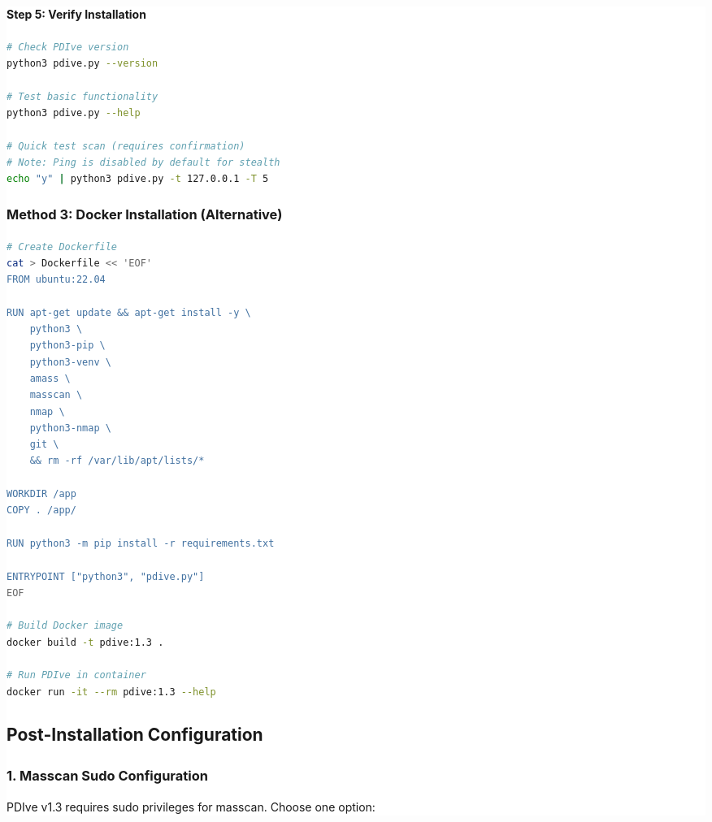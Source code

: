 #### Step 5: Verify Installation
```bash
# Check PDIve version
python3 pdive.py --version

# Test basic functionality
python3 pdive.py --help

# Quick test scan (requires confirmation)
# Note: Ping is disabled by default for stealth
echo "y" | python3 pdive.py -t 127.0.0.1 -T 5
```

### Method 3: Docker Installation (Alternative)

```bash
# Create Dockerfile
cat > Dockerfile << 'EOF'
FROM ubuntu:22.04

RUN apt-get update && apt-get install -y \
    python3 \
    python3-pip \
    python3-venv \
    amass \
    masscan \
    nmap \
    python3-nmap \
    git \
    && rm -rf /var/lib/apt/lists/*

WORKDIR /app
COPY . /app/

RUN python3 -m pip install -r requirements.txt

ENTRYPOINT ["python3", "pdive.py"]
EOF

# Build Docker image
docker build -t pdive:1.3 .

# Run PDIve in container
docker run -it --rm pdive:1.3 --help
```

## Post-Installation Configuration

### 1. Masscan Sudo Configuration

PDIve v1.3 requires sudo privileges for masscan. Choose one option:
